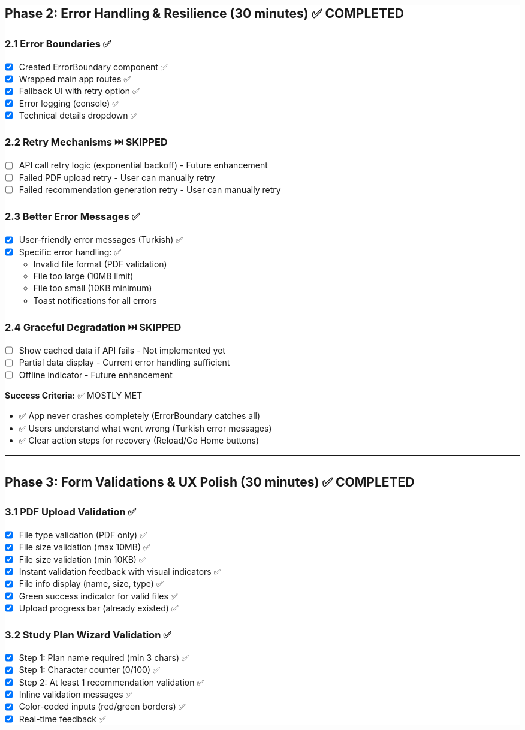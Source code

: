 ## Phase 2: Error Handling & Resilience (30 minutes) ✅ COMPLETED

### 2.1 Error Boundaries ✅
- [x] Created ErrorBoundary component ✅
- [x] Wrapped main app routes ✅
- [x] Fallback UI with retry option ✅
- [x] Error logging (console) ✅
- [x] Technical details dropdown ✅

### 2.2 Retry Mechanisms ⏭️ SKIPPED
- [ ] API call retry logic (exponential backoff) - Future enhancement
- [ ] Failed PDF upload retry - User can manually retry
- [ ] Failed recommendation generation retry - User can manually retry

### 2.3 Better Error Messages ✅
- [x] User-friendly error messages (Turkish) ✅
- [x] Specific error handling: ✅
  - Invalid file format (PDF validation)
  - File too large (10MB limit)
  - File too small (10KB minimum)
  - Toast notifications for all errors

### 2.4 Graceful Degradation ⏭️ SKIPPED
- [ ] Show cached data if API fails - Not implemented yet
- [ ] Partial data display - Current error handling sufficient
- [ ] Offline indicator - Future enhancement

**Success Criteria:** ✅ MOSTLY MET
- ✅ App never crashes completely (ErrorBoundary catches all)
- ✅ Users understand what went wrong (Turkish error messages)
- ✅ Clear action steps for recovery (Reload/Go Home buttons)

---

## Phase 3: Form Validations & UX Polish (30 minutes) ✅ COMPLETED

### 3.1 PDF Upload Validation ✅
- [x] File type validation (PDF only) ✅
- [x] File size validation (max 10MB) ✅
- [x] File size validation (min 10KB) ✅
- [x] Instant validation feedback with visual indicators ✅
- [x] File info display (name, size, type) ✅
- [x] Green success indicator for valid files ✅
- [x] Upload progress bar (already existed) ✅

### 3.2 Study Plan Wizard Validation ✅
- [x] Step 1: Plan name required (min 3 chars) ✅
- [x] Step 1: Character counter (0/100) ✅
- [x] Step 2: At least 1 recommendation validation ✅
- [x] Inline validation messages ✅
- [x] Color-coded inputs (red/green borders) ✅
- [x] Real-time feedback ✅
